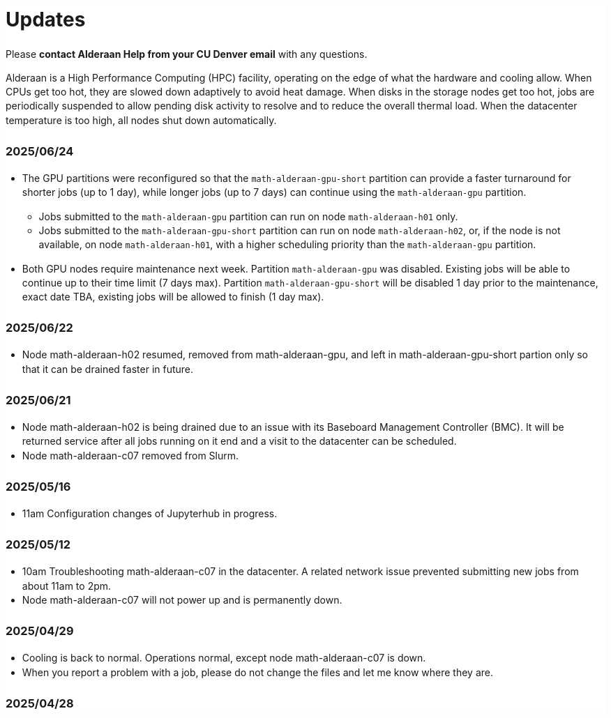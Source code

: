 # Updates

Please **contact Alderaan Help from your CU Denver email** with any questions.

Alderaan is a High Performance Computing (HPC) facility, operating on the edge of what the hardware and cooling allow. When CPUs get too hot, they are slowed down adaptively to avoid heat damage. When disks in the storage nodes get too hot, jobs are periodically suspended to allow pending disk activity to resolve and to reduce the overall thermal load. When the datacenter temperature is too high, all nodes shut down automatically.

### 2025/06/24

* The GPU partitions were reconfigured so that the `math-alderaan-gpu-short` partition can provide a faster turnaround for shorter jobs (up to 1 day), while longer jobs (up to 7 days) can continue using the `math-alderaan-gpu` partition.
    * Jobs submitted to the `math-alderaan-gpu` partition can run on node `math-alderaan-h01` only.
    * Jobs submitted to the `math-alderaan-gpu-short` partition can run on node `math-alderaan-h02`, or, if the node is not available, on node `math-alderaan-h01`, with a higher scheduling priority than the `math-alderaan-gpu` partition.

* Both GPU nodes require maintenance next week. Partition `math-alderaan-gpu` was disabled. Existing jobs will be able to continue up to their time limit (7 days max). Partition `math-alderaan-gpu-short` will be disabled 1 day prior to the maintenance, exact date TBA, existing jobs will be allowed to finish (1 day max).
    
### 2025/06/22

* Node math-alderaan-h02 resumed, removed from math-alderaan-gpu, and left in math-alderaan-gpu-short partion only so that it can be drained faster in future. 

### 2025/06/21

* Node math-alderaan-h02 is being drained due to an issue with its Baseboard Management Controller (BMC). It will be returned service after all jobs running on it end and a visit to the datacenter can be scheduled.
* Node math-alderaan-c07 removed from Slurm.

### 2025/05/16

* 11am Configuration changes of Jupyterhub in progress.

### 2025/05/12

* 10am Troubleshooting math-alderaan-c07 in the datacenter. A related network issue prevented submitting new jobs from about 11am to 2pm.
* Node math-alderaan-c07 will not power up and is permanently down.

### 2025/04/29

* Cooling is back to normal. Operations normal, except node math-alderaan-c07 is down.
* When you report a problem with a job, please do not change the files and let me know where they are.  
### 2025/04/28
